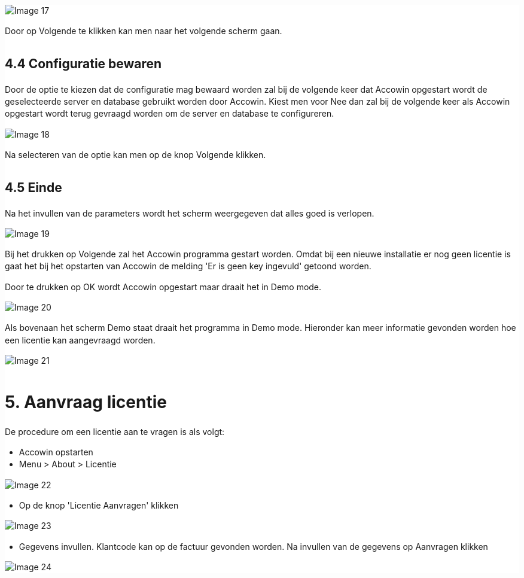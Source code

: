 ![Image 17](https://s3-eu-central-1.amazonaws.com/euc-cdn.freshdesk.com/data/helpdesk/attachments/production/101012070813/original/nPMyok-uuVqcWCy_tUvJHODdy73MigAPpQ.png?1651672420)

Door op Volgende te klikken kan men naar het volgende scherm gaan.

## 4.4 Configuratie bewaren

Door de optie te kiezen dat de configuratie mag bewaard worden zal bij de volgende keer dat Accowin opgestart wordt de geselecteerde server en database gebruikt worden door Accowin. Kiest men voor Nee dan zal bij de volgende keer als Accowin opgestart wordt terug gevraagd worden om de server en database te configureren.

![Image 18](https://s3-eu-central-1.amazonaws.com/euc-cdn.freshdesk.com/data/helpdesk/attachments/production/101012070901/original/5o9c8aeG0p_kxilvckL8f6w268Jk3Bx8vg.png?1651672447)

Na selecteren van de optie kan men op de knop Volgende klikken.

## 4.5 Einde

Na het invullen van de parameters wordt het scherm weergegeven dat alles goed is verlopen.

![Image 19](https://s3-eu-central-1.amazonaws.com/euc-cdn.freshdesk.com/data/helpdesk/attachments/production/101012071048/original/RKT2mK3vB2LldlUZtKMmG3wZuWrMTMYVuQ.png?1651672505)

Bij het drukken op Volgende zal het Accowin programma gestart worden. Omdat bij een nieuwe installatie er nog geen licentie is gaat het bij het opstarten van Accowin de melding 'Er is geen key ingevuld' getoond worden.

Door te drukken op OK wordt Accowin opgestart maar draait het in Demo mode.

![Image 20](https://s3-eu-central-1.amazonaws.com/euc-cdn.freshdesk.com/data/helpdesk/attachments/production/101012071163/original/LyOBHC_WhsqBKA8guWtgFN84w4B9KcM8hA.png?1651672546)

Als bovenaan het scherm Demo staat draait het programma in Demo mode. Hieronder kan meer informatie gevonden worden hoe een licentie kan aangevraagd worden.

![Image 21](https://s3-eu-central-1.amazonaws.com/euc-cdn.freshdesk.com/data/helpdesk/attachments/production/101012071262/original/Q_4Yu25RcytQ50brogyNPnrLelJElVJ_eg.png?1651672573)

# 5. Aanvraag licentie

De procedure om een licentie aan te vragen is als volgt:

- Accowin opstarten
- Menu > About > Licentie

![Image 22](https://s3-eu-central-1.amazonaws.com/euc-cdn.freshdesk.com/data/helpdesk/attachments/production/101012071396/original/GhVxJ9fYypdsUx3ueFXzBDp5NedX5p24Pw.png?1651672626)

- Op de knop 'Licentie Aanvragen' klikken

![Image 23](https://s3-eu-central-1.amazonaws.com/euc-cdn.freshdesk.com/data/helpdesk/attachments/production/101012071766/original/5AHCOEoImsvC6vl11Y4qbqgtGYX7-ZLEoA.png?1651672773)

- Gegevens invullen. Klantcode kan op de factuur gevonden worden. Na invullen van de gegevens op Aanvragen klikken

![Image 24](https://s3-eu-central-1.amazonaws.com/euc-cdn.freshdesk.com/data/helpdesk/attachments/production/101012071980/original/81IPYyvzKMQFK25ObJJvawA-NqYdN5HiTg.png?1651672829)
